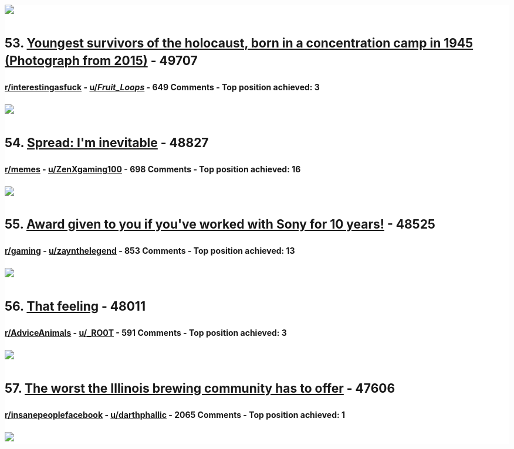 <a href="https://v.redd.it/0mg70tutqy251"><img src="https://b.thumbs.redditmedia.com/GzGY1F6mhY084KHyyzb9iKO2c52hBBhebWPom2MGJPo.jpg"></img></a>

## 53. [Youngest survivors of the holocaust, born in a concentration camp in 1945 (Photograph from 2015)](http://reddit.com/r/interestingasfuck/comments/gw915b/youngest_survivors_of_the_holocaust_born_in_a/) - 49707
#### [r/interestingasfuck](http://reddit.com/r/interestingasfuck) - [u/_Fruit_Loops_](http://reddit.com/u/_Fruit_Loops_) - 649 Comments - Top position achieved: 3

<a href="https://i.redd.it/mygjy6me8t251.jpg"><img src="https://b.thumbs.redditmedia.com/zwJp5nT5ieE_Ci2YERvKJRk5o0kp-PWTKnfBMUnBaQQ.jpg"></img></a>

## 54. [Spread: I'm inevitable](http://reddit.com/r/memes/comments/gw8uu8/spread_im_inevitable/) - 48827
#### [r/memes](http://reddit.com/r/memes) - [u/ZenXgaming100](http://reddit.com/u/ZenXgaming100) - 698 Comments - Top position achieved: 16

<a href="https://i.redd.it/n2w5x7km6t251.jpg"><img src="https://b.thumbs.redditmedia.com/ITjDjvn6uUqFH9eIUVHs6qGcRlCLuWkDn0VTYhhotXw.jpg"></img></a>

## 55. [Award given to you if you've worked with Sony for 10 years!](http://reddit.com/r/gaming/comments/gwk607/award_given_to_you_if_youve_worked_with_sony_for/) - 48525
#### [r/gaming](http://reddit.com/r/gaming) - [u/zaynthelegend](http://reddit.com/u/zaynthelegend) - 853 Comments - Top position achieved: 13

<a href="https://i.redd.it/jb8ab4vd1x251.jpg"><img src="https://a.thumbs.redditmedia.com/YGZJglJa5xpdTB5A4p8gGHmwebtctDpeL7FY9ejBxi8.jpg"></img></a>

## 56. [That feeling](http://reddit.com/r/AdviceAnimals/comments/gwjk99/that_feeling/) - 48011
#### [r/AdviceAnimals](http://reddit.com/r/AdviceAnimals) - [u/_RO0T](http://reddit.com/u/_RO0T) - 591 Comments - Top position achieved: 3

<a href="https://i.redd.it/gqlnszk8vw251.png"><img src="https://b.thumbs.redditmedia.com/3Rybv19v3uOrtcV8ai77gLbbeKwnj8gz-pYiaprT4Os.jpg"></img></a>

## 57. [The worst the Illinois brewing community has to offer](http://reddit.com/r/insanepeoplefacebook/comments/gwpy8r/the_worst_the_illinois_brewing_community_has_to/) - 47606
#### [r/insanepeoplefacebook](http://reddit.com/r/insanepeoplefacebook) - [u/darthphallic](http://reddit.com/u/darthphallic) - 2065 Comments - Top position achieved: 1

<a href="https://i.redd.it/knuhef30iy251.jpg"><img src="https://b.thumbs.redditmedia.com/ehwjqH6LVu9_awK_gM7olBt4V4z6IqEA91cT4qU_cvs.jpg"></img></a>
